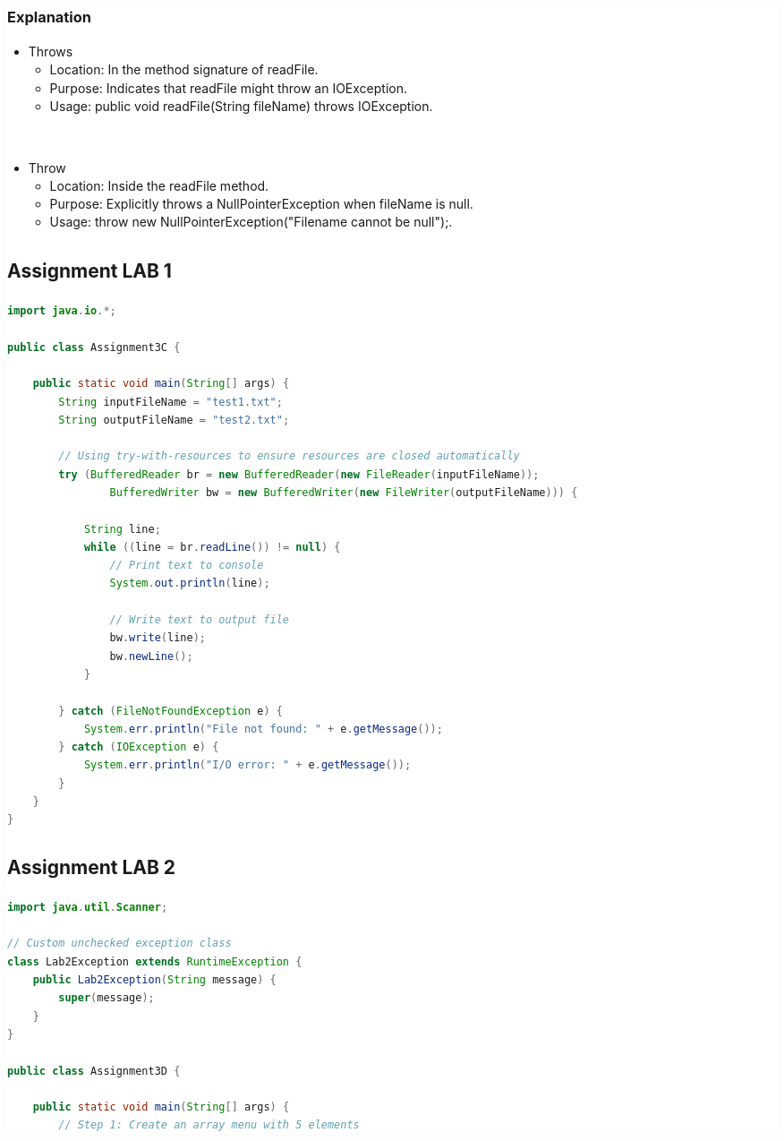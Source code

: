 ### Explanation

- Throws
  - Location: In the method signature of readFile.
  - Purpose: Indicates that readFile might throw an IOException.
  - Usage: public void readFile(String fileName) throws IOException.

<br>

- Throw
  - Location: Inside the readFile method.
  - Purpose: Explicitly throws a NullPointerException when fileName is null.
  - Usage: throw new NullPointerException("Filename cannot be null");.

## Assignment LAB 1

```java
import java.io.*;

public class Assignment3C {

    public static void main(String[] args) {
        String inputFileName = "test1.txt";
        String outputFileName = "test2.txt";

        // Using try-with-resources to ensure resources are closed automatically
        try (BufferedReader br = new BufferedReader(new FileReader(inputFileName));
                BufferedWriter bw = new BufferedWriter(new FileWriter(outputFileName))) {

            String line;
            while ((line = br.readLine()) != null) {
                // Print text to console
                System.out.println(line);

                // Write text to output file
                bw.write(line);
                bw.newLine();
            }

        } catch (FileNotFoundException e) {
            System.err.println("File not found: " + e.getMessage());
        } catch (IOException e) {
            System.err.println("I/O error: " + e.getMessage());
        }
    }
}
```

## Assignment LAB 2

```java
import java.util.Scanner;

// Custom unchecked exception class
class Lab2Exception extends RuntimeException {
    public Lab2Exception(String message) {
        super(message);
    }
}

public class Assignment3D {

    public static void main(String[] args) {
        // Step 1: Create an array menu with 5 elements
```